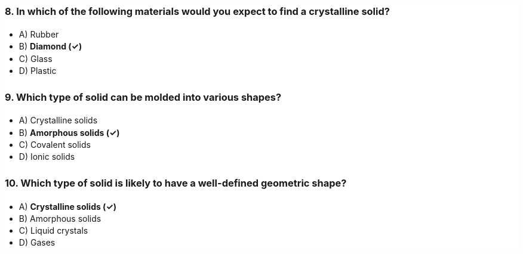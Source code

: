 ### 8. In which of the following materials would you expect to find a crystalline solid?

- A) Rubber
- B) **Diamond (✓)**
- C) Glass
- D) Plastic

### 9. Which type of solid can be molded into various shapes?

- A) Crystalline solids
- B) **Amorphous solids (✓)**
- C) Covalent solids
- D) Ionic solids

### 10. Which type of solid is likely to have a well-defined geometric shape?

- A) **Crystalline solids (✓)**
- B) Amorphous solids
- C) Liquid crystals
- D) Gases
